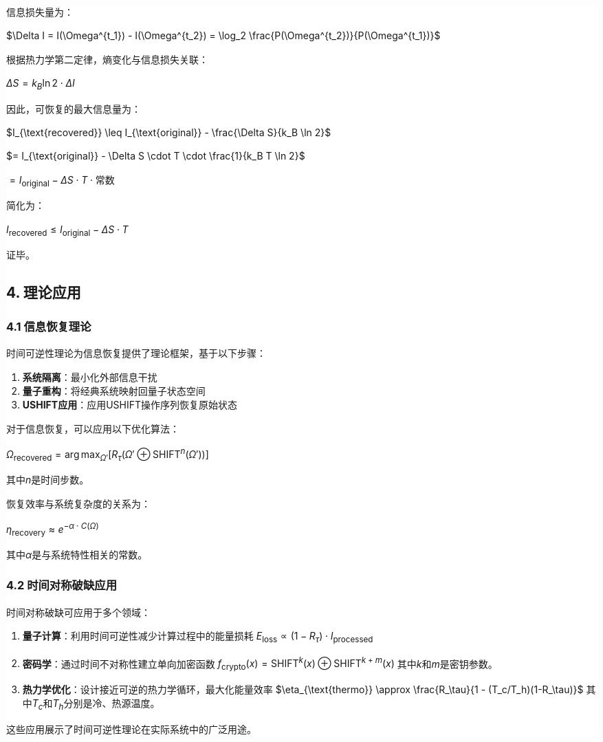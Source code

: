 信息损失量为：

$`\Delta I = I(\Omega^{t_1}) - I(\Omega^{t_2}) = \log_2 \frac{P(\Omega^{t_2})}{P(\Omega^{t_1})}`$

根据热力学第二定律，熵变化与信息损失关联：

$`\Delta S = k_B \ln 2 \cdot \Delta I`$

因此，可恢复的最大信息量为：

$`I_{\text{recovered}} \leq I_{\text{original}} - \frac{\Delta S}{k_B \ln 2}`$

$`= I_{\text{original}} - \Delta S \cdot T \cdot \frac{1}{k_B T \ln 2}`$

$`= I_{\text{original}} - \Delta S \cdot T \cdot \text{常数}`$

简化为：

$`I_{\text{recovered}} \leq I_{\text{original}} - \Delta S \cdot T`$

证毕。

## 4. 理论应用

### 4.1 信息恢复理论

时间可逆性理论为信息恢复提供了理论框架，基于以下步骤：

1. **系统隔离**：最小化外部信息干扰
2. **量子重构**：将经典系统映射回量子状态空间
3. **USHIFT应用**：应用USHIFT操作序列恢复原始状态

对于信息恢复，可以应用以下优化算法：

$`\Omega_{\text{recovered}} = \arg\max_{\Omega'} [R_\tau(\Omega' \oplus \text{SHIFT}^n(\Omega'))]`$

其中$`n`$是时间步数。

恢复效率与系统复杂度的关系为：

$`\eta_{\text{recovery}} \approx e^{-\alpha \cdot C(\Omega)}`$

其中$`\alpha`$是与系统特性相关的常数。

### 4.2 时间对称破缺应用

时间对称破缺可应用于多个领域：

1. **量子计算**：利用时间可逆性减少计算过程中的能量损耗
   $`E_{\text{loss}} \propto (1 - R_\tau) \cdot I_{\text{processed}}`$

2. **密码学**：通过时间不对称性建立单向加密函数
   $`f_{\text{crypto}}(x) = \text{SHIFT}^k(x) \oplus \text{SHIFT}^{k+m}(x)`$
   其中$`k`$和$`m`$是密钥参数。

3. **热力学优化**：设计接近可逆的热力学循环，最大化能量效率
   $`\eta_{\text{thermo}} \approx \frac{R_\tau}{1 - (T_c/T_h)(1-R_\tau)}`$
   其中$`T_c`$和$`T_h`$分别是冷、热源温度。

这些应用展示了时间可逆性理论在实际系统中的广泛用途。
